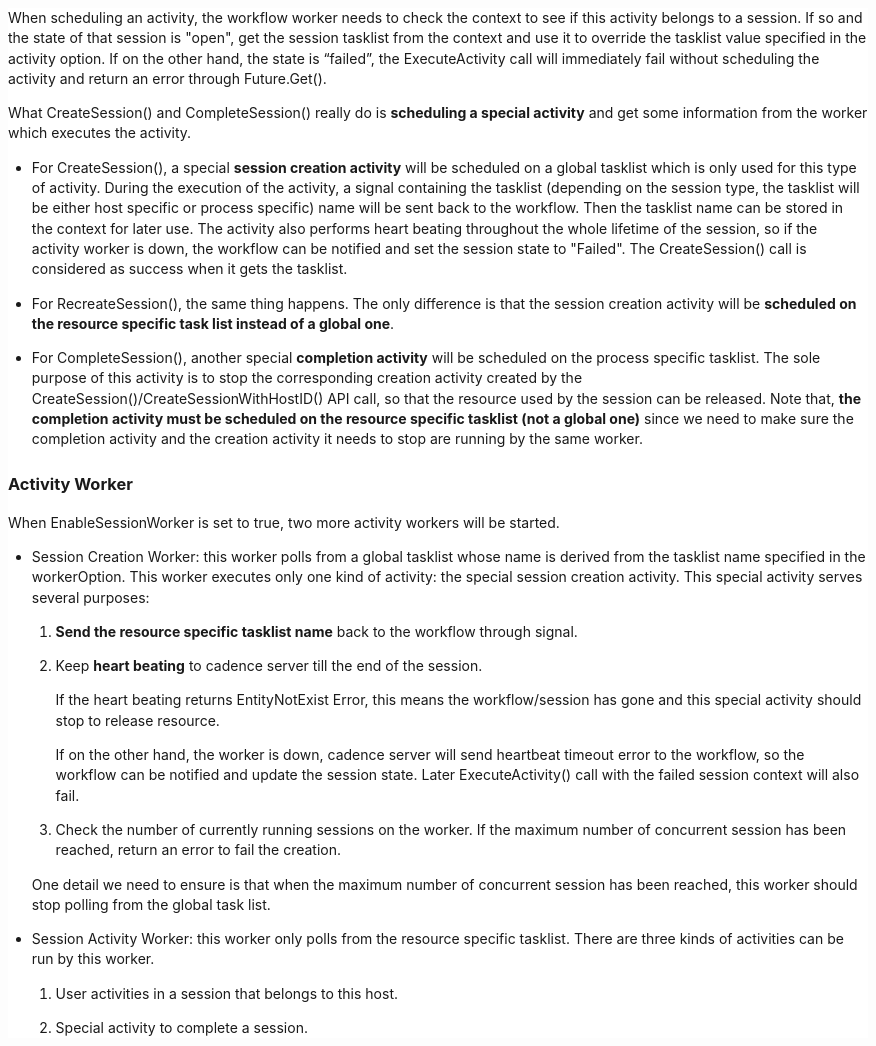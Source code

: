 When scheduling an activity, the workflow worker needs to check the context to see if this activity belongs to a session. If so and the state of that session is "open", get the session tasklist from the context and use it to override the tasklist value specified in the activity option. If on the other hand, the state is “failed”, the ExecuteActivity call will immediately fail without scheduling the activity and return an error through Future.Get().

What CreateSession() and CompleteSession() really do is **scheduling a special activity** and get some information from the worker which executes the activity.

* For CreateSession(), a special **session creation activity** will be scheduled on a global tasklist which is only used for this type of activity. During the execution of the activity, a signal containing the tasklist (depending on the session type, the tasklist will be either host specific or process specific) name will be sent back to the workflow. Then the tasklist name can be stored in the context for later use. The activity also performs heart beating throughout the whole lifetime of the session, so if the activity worker is down, the workflow can be notified and set the session state to "Failed". The CreateSession() call is considered as success when it gets the tasklist.

* For RecreateSession(), the same thing happens. The only difference is that the session creation activity will be **scheduled on the resource specific task list instead of a global one**.

* For CompleteSession(), another special **completion activity** will be scheduled on the process specific tasklist. The sole purpose of this activity is to stop the corresponding creation activity created by the CreateSession()/CreateSessionWithHostID() API call, so that the resource used by the session can be released. Note that, **the completion activity must be scheduled on the resource specific tasklist (not a global one)** since we need to make sure the completion activity and the creation activity it needs to stop are running by the same worker.

### Activity Worker

When EnableSessionWorker is set to true, two more activity workers will be started.

* Session Creation Worker: this worker polls from a global tasklist whose name is derived from the tasklist name specified in the workerOption. This worker executes only one kind of activity: the special session creation activity. This special activity serves several purposes:

   1. **Send the resource specific tasklist name** back to the workflow through signal.

   2. Keep **heart beating** to cadence server till the end of the session.

      If the heart beating returns EntityNotExist Error, this means the workflow/session has gone and this special activity should stop to release resource.

      If on the other hand, the worker is down, cadence server will send heartbeat timeout error to the workflow, so the workflow can be notified and update the session state. Later ExecuteActivity() call with the failed session context will also fail.

   3. Check the number of currently running sessions on the worker. If the maximum number of concurrent session has been reached, return an error to fail the creation.

   One detail we need to ensure is that when the maximum number of concurrent session has been reached, this worker should stop polling from the global task list.

* Session Activity Worker: this worker only polls from the resource specific tasklist. There are three kinds of activities can be run by this worker.

   1. User activities in a session that belongs to this host.

   2. Special activity to complete a session.
